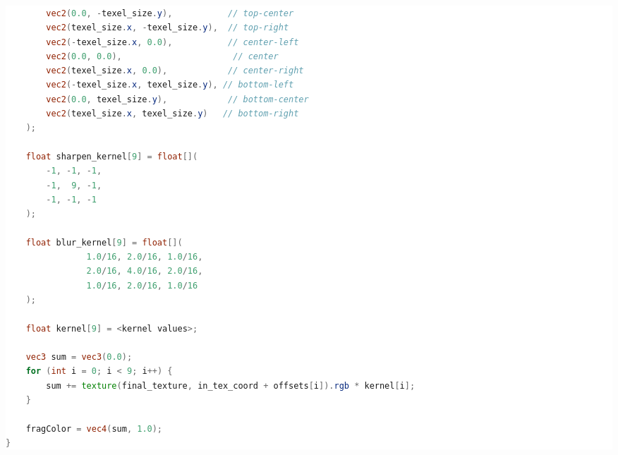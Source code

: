 ``` glsl
        vec2(0.0, -texel_size.y),           // top-center
        vec2(texel_size.x, -texel_size.y),  // top-right
        vec2(-texel_size.x, 0.0),           // center-left
        vec2(0.0, 0.0),                      // center
        vec2(texel_size.x, 0.0),            // center-right
        vec2(-texel_size.x, texel_size.y), // bottom-left
        vec2(0.0, texel_size.y),            // bottom-center
        vec2(texel_size.x, texel_size.y)   // bottom-right
    );

    float sharpen_kernel[9] = float[](
        -1, -1, -1,
        -1,  9, -1,
        -1, -1, -1
    );
    
    float blur_kernel[9] = float[](
				1.0/16, 2.0/16, 1.0/16,
				2.0/16, 4.0/16, 2.0/16,
				1.0/16, 2.0/16, 1.0/16
	);

    float kernel[9] = <kernel values>;

    vec3 sum = vec3(0.0);
    for (int i = 0; i < 9; i++) {
        sum += texture(final_texture, in_tex_coord + offsets[i]).rgb * kernel[i];
    }

    fragColor = vec4(sum, 1.0);
}
```


